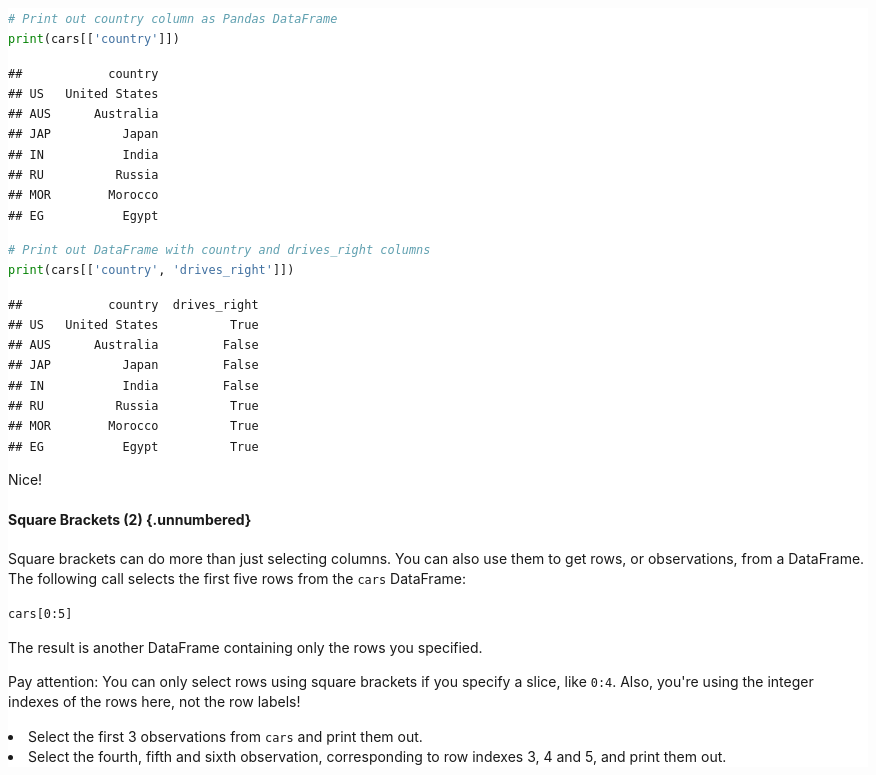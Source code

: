 ```python
# Print out country column as Pandas DataFrame
print(cars[['country']])
```

```
##            country
## US   United States
## AUS      Australia
## JAP          Japan
## IN           India
## RU          Russia
## MOR        Morocco
## EG           Egypt
```
</div>
<div>

```python
# Print out DataFrame with country and drives_right columns
print(cars[['country', 'drives_right']])
```

```
##            country  drives_right
## US   United States          True
## AUS      Australia         False
## JAP          Japan         False
## IN           India         False
## RU          Russia          True
## MOR        Morocco          True
## EG           Egypt          True
```
</div>

<p class="">Nice!</p>

#### Square Brackets (2) {.unnumbered}


<div class>
<p>Square brackets can do more than just selecting columns. You can also use them to get rows, or observations, from a DataFrame. The following call selects the first five rows from the <code>cars</code> DataFrame:</p>
<pre><code>cars[0:5]
</code></pre>
<p>The result is another DataFrame containing only the rows you specified.</p>
<p>Pay attention: You can only select rows using square brackets if you specify a slice, like <code>0:4</code>. Also, you're using the integer indexes of the rows here, not the row labels!</p>
</div>

<li>Select the first 3 observations from <code>cars</code> and print them out.</li>

<li>Select the fourth, fifth and sixth observation, corresponding to row indexes 3, 4 and 5, and print them out.</li>
<div>
